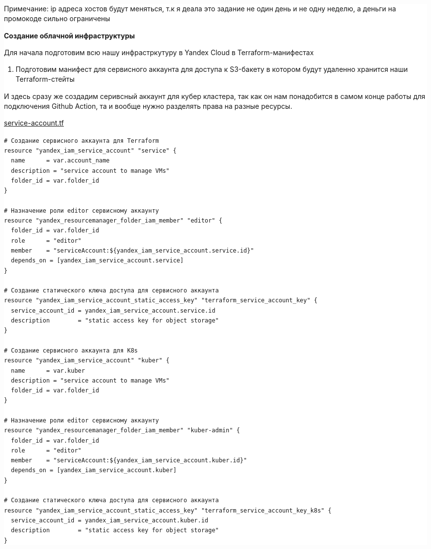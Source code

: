 Примечание: ip адреса хостов будут меняться, т.к я деала это задание не один день и не одну неделю, а деньги на промокоде сильно ограничены

**Создание облачной инфраструктуры**

Для начала подготовим всю нашу инфрастркутуру в Yandex Cloud в Terraform-манифестах

1) Подготовим манифест для сервисного аккаунта для доступа к S3-бакету в котором будут удаленно хранится наши Terraform-стейты

И здесь сразу же создадим серивсный аккаунт для кубер кластера, так как он нам понадобится в самом конце работы для подключения Github Action, та и вообще нужно разделять права на разные ресурсы.

[service-account.tf](https://github.com/mezhibo/DiplomV2/blob/da27501c50d6d1107a6be1c36ea95701e626f48b/Chapter1/service-account.tf)

```
# Создание сервисного аккаунта для Terraform
resource "yandex_iam_service_account" "service" {
  name      = var.account_name
  description = "service account to manage VMs"
  folder_id = var.folder_id
}

# Назначение роли editor сервисному аккаунту
resource "yandex_resourcemanager_folder_iam_member" "editor" {
  folder_id = var.folder_id
  role      = "editor"
  member    = "serviceAccount:${yandex_iam_service_account.service.id}"
  depends_on = [yandex_iam_service_account.service]
}

# Создание статического ключа доступа для сервисного аккаунта
resource "yandex_iam_service_account_static_access_key" "terraform_service_account_key" {
  service_account_id = yandex_iam_service_account.service.id
  description        = "static access key for object storage"
}

# Создание сервисного аккаунта для K8s
resource "yandex_iam_service_account" "kuber" {
  name      = var.kuber
  description = "service account to manage VMs"
  folder_id = var.folder_id
}

# Назначение роли editor сервисному аккаунту
resource "yandex_resourcemanager_folder_iam_member" "kuber-admin" {
  folder_id = var.folder_id
  role      = "editor"
  member    = "serviceAccount:${yandex_iam_service_account.kuber.id}"
  depends_on = [yandex_iam_service_account.kuber]
}

# Создание статического ключа доступа для сервисного аккаунта
resource "yandex_iam_service_account_static_access_key" "terraform_service_account_key_k8s" {
  service_account_id = yandex_iam_service_account.kuber.id
  description        = "static access key for object storage"
}

```
